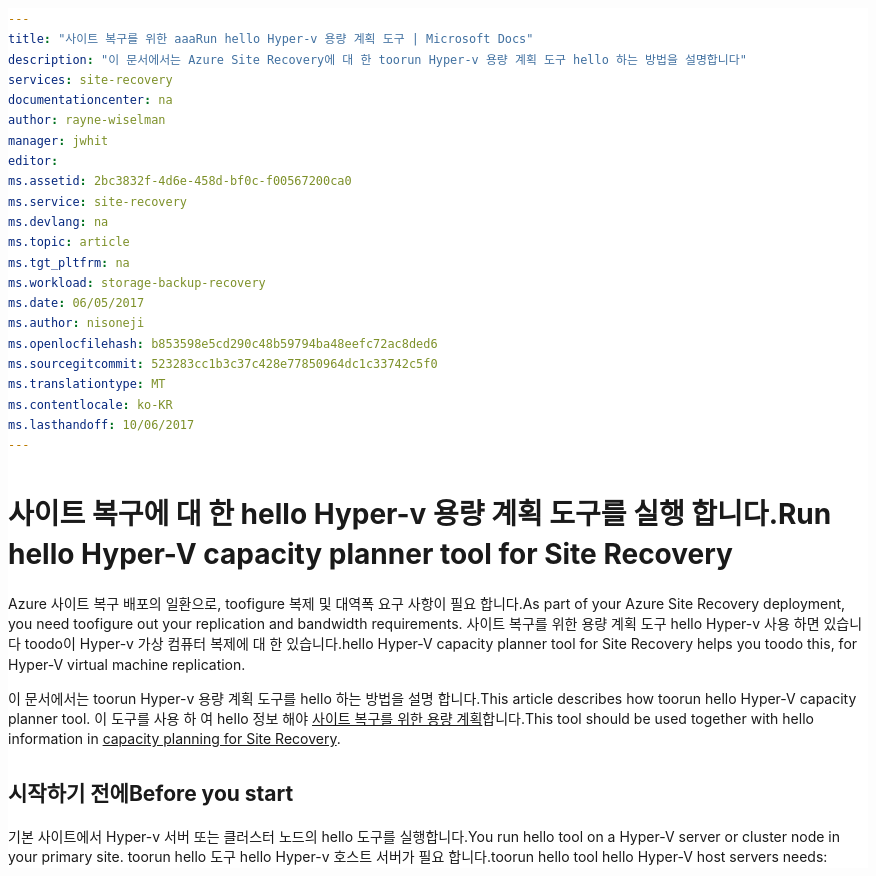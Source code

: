 ```yaml
---
title: "사이트 복구를 위한 aaaRun hello Hyper-v 용량 계획 도구 | Microsoft Docs"
description: "이 문서에서는 Azure Site Recovery에 대 한 toorun Hyper-v 용량 계획 도구 hello 하는 방법을 설명합니다"
services: site-recovery
documentationcenter: na
author: rayne-wiselman
manager: jwhit
editor: 
ms.assetid: 2bc3832f-4d6e-458d-bf0c-f00567200ca0
ms.service: site-recovery
ms.devlang: na
ms.topic: article
ms.tgt_pltfrm: na
ms.workload: storage-backup-recovery
ms.date: 06/05/2017
ms.author: nisoneji
ms.openlocfilehash: b853598e5cd290c48b59794ba48eefc72ac8ded6
ms.sourcegitcommit: 523283cc1b3c37c428e77850964dc1c33742c5f0
ms.translationtype: MT
ms.contentlocale: ko-KR
ms.lasthandoff: 10/06/2017
---
```

# <a name="run-hello-hyper-v-capacity-planner-tool-for-site-recovery"></a><span data-ttu-id="b6f6a-103">사이트 복구에 대 한 hello Hyper-v 용량 계획 도구를 실행 합니다.</span><span class="sxs-lookup"><span data-stu-id="b6f6a-103">Run hello Hyper-V capacity planner tool for Site Recovery</span></span>

<span data-ttu-id="b6f6a-104">Azure 사이트 복구 배포의 일환으로, toofigure 복제 및 대역폭 요구 사항이 필요 합니다.</span><span class="sxs-lookup"><span data-stu-id="b6f6a-104">As part of your Azure Site Recovery deployment, you need toofigure out your replication and bandwidth requirements.</span></span> <span data-ttu-id="b6f6a-105">사이트 복구를 위한 용량 계획 도구 hello Hyper-v 사용 하면 있습니다 toodo이 Hyper-v 가상 컴퓨터 복제에 대 한 있습니다.</span><span class="sxs-lookup"><span data-stu-id="b6f6a-105">hello Hyper-V capacity planner tool for Site Recovery helps you toodo this, for Hyper-V virtual machine replication.</span></span>

<span data-ttu-id="b6f6a-106">이 문서에서는 toorun Hyper-v 용량 계획 도구를 hello 하는 방법을 설명 합니다.</span><span class="sxs-lookup"><span data-stu-id="b6f6a-106">This article describes how toorun hello Hyper-V capacity planner tool.</span></span> <span data-ttu-id="b6f6a-107">이 도구를 사용 하 여 hello 정보 해야 [사이트 복구를 위한 용량 계획](site-recovery-capacity-planner.md)합니다.</span><span class="sxs-lookup"><span data-stu-id="b6f6a-107">This tool should be used together with hello information in [capacity planning for Site Recovery](site-recovery-capacity-planner.md).</span></span>

## <a name="before-you-start"></a><span data-ttu-id="b6f6a-108">시작하기 전에</span><span class="sxs-lookup"><span data-stu-id="b6f6a-108">Before you start</span></span>
<span data-ttu-id="b6f6a-109">기본 사이트에서 Hyper-v 서버 또는 클러스터 노드의 hello 도구를 실행합니다.</span><span class="sxs-lookup"><span data-stu-id="b6f6a-109">You run hello tool on a Hyper-V server or cluster node in your primary site.</span></span> <span data-ttu-id="b6f6a-110">toorun hello 도구 hello Hyper-v 호스트 서버가 필요 합니다.</span><span class="sxs-lookup"><span data-stu-id="b6f6a-110">toorun hello tool hello Hyper-V host servers needs:</span></span>
